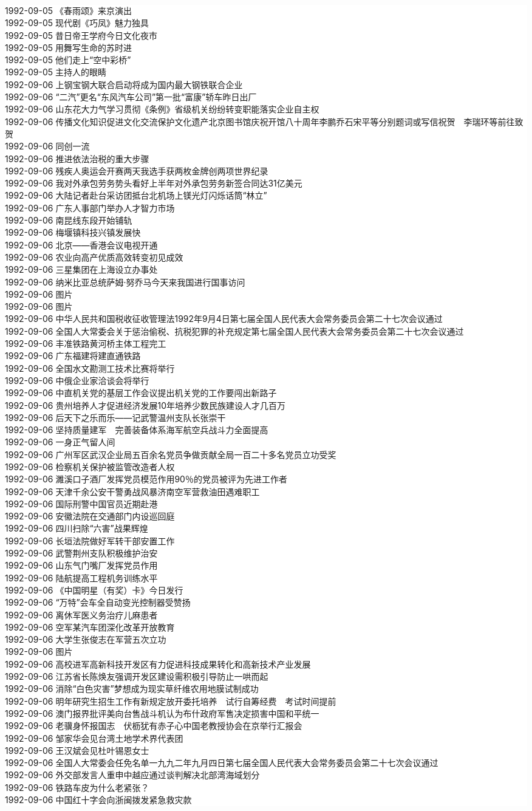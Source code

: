 1992-09-05 《春雨颂》来京演出  
1992-09-05 现代剧《巧凤》魅力独具  
1992-09-05 昔日帝王学府今日文化夜市  
1992-09-05 用舞写生命的苏时进  
1992-09-05 他们走上“空中彩桥”  
1992-09-05 主持人的眼睛  
1992-09-06 上钢宝钢大联合启动将成为国内最大钢铁联合企业  
1992-09-06 “二汽”更名“东风汽车公司”第一批“富康”轿车昨日出厂  
1992-09-06 山东花大力气学习贯彻《条例》省级机关纷纷转变职能落实企业自主权  
1992-09-06 传播文化知识促进文化交流保护文化遗产北京图书馆庆祝开馆八十周年李鹏乔石宋平等分别题词或写信祝贺　李瑞环等前往致贺  
1992-09-06 同创一流  
1992-09-06 推进依法治税的重大步骤  
1992-09-06 残疾人奥运会开赛两天我选手获两枚金牌创两项世界纪录  
1992-09-06 我对外承包劳务势头看好上半年对外承包劳务新签合同达31亿美元  
1992-09-06 大陆记者赴台采访团抵台北机场上镁光灯闪烁话筒“林立”  
1992-09-06 广东人事部门举办人才智力市场  
1992-09-06 南昆线东段开始铺轨  
1992-09-06 梅堰镇科技兴镇发展快  
1992-09-06 北京——香港会议电视开通  
1992-09-06 农业向高产优质高效转变初见成效  
1992-09-06 三星集团在上海设立办事处  
1992-09-06 纳米比亚总统萨姆·努乔马今天来我国进行国事访问  
1992-09-06 图片  
1992-09-06 图片  
1992-09-06 中华人民共和国税收征收管理法1992年9月4日第七届全国人民代表大会常务委员会第二十七次会议通过  
1992-09-06 全国人大常委会关于惩治偷税、抗税犯罪的补充规定第七届全国人民代表大会常务委员会第二十七次会议通过  
1992-09-06 丰准铁路黄河桥主体工程完工  
1992-09-06 广东福建将建直通铁路  
1992-09-06 全国水文勘测工技术比赛将举行  
1992-09-06 中俄企业家洽谈会将举行  
1992-09-06 中直机关党的基层工作会议提出机关党的工作要闯出新路子  
1992-09-06 贵州培养人才促进经济发展10年培养少数民族建设人才几百万  
1992-09-06 后天下之乐而乐——记武警温州支队长张崇干  
1992-09-06 坚持质量建军　完善装备体系海军航空兵战斗力全面提高  
1992-09-06 一身正气留人间  
1992-09-06 广州军区武汉企业局五百余名党员争做贡献全局一百二十多名党员立功受奖  
1992-09-06 检察机关保护被监管改造者人权  
1992-09-06 濉溪口子酒厂发挥党员模范作用90％的党员被评为先进工作者  
1992-09-06 天津千余公安干警勇战风暴济南空军营救油田遇难职工  
1992-09-06 国际刑警中国官员近期赴港  
1992-09-06 安徽法院在交通部门内设巡回庭  
1992-09-06 四川扫除“六害”战果辉煌  
1992-09-06 长垣法院做好军转干部安置工作  
1992-09-06 武警荆州支队积极维护治安  
1992-09-06 山东气门嘴厂发挥党员作用  
1992-09-06 陆航提高工程机务训练水平  
1992-09-06 《中国明星（有奖）卡》今日发行  
1992-09-06 “万特”会车全自动变光控制器受赞扬  
1992-09-06 离休军医义务治疗儿麻患者  
1992-09-06 空军某汽车团深化改革开放教育  
1992-09-06 大学生张俊志在军营五次立功  
1992-09-06 图片  
1992-09-06 高校进军高新科技开发区有力促进科技成果转化和高新技术产业发展  
1992-09-06 江苏省长陈焕友强调开发区建设需积极引导防止一哄而起  
1992-09-06 消除“白色灾害”梦想成为现实草纤维农用地膜试制成功  
1992-09-06 明年研究生招生工作有新规定放开委托培养　试行自筹经费　考试时间提前  
1992-09-06 澳门报界批评美向台售战斗机认为布什政府军售决定损害中国和平统一  
1992-09-06 老骥身怀报国志　伏枥犹有赤子心中国老教授协会在京举行汇报会  
1992-09-06 邹家华会见台湾土地学术界代表团  
1992-09-06 王汉斌会见杜叶锡恩女士  
1992-09-06 全国人大常委会任免名单一九九二年九月四日第七届全国人民代表大会常务委员会第二十七次会议通过  
1992-09-06 外交部发言人重申中越应通过谈判解决北部湾海域划分  
1992-09-06 铁路车皮为什么老紧张？  
1992-09-06 中国红十字会向浙闽拨发紧急救灾款  